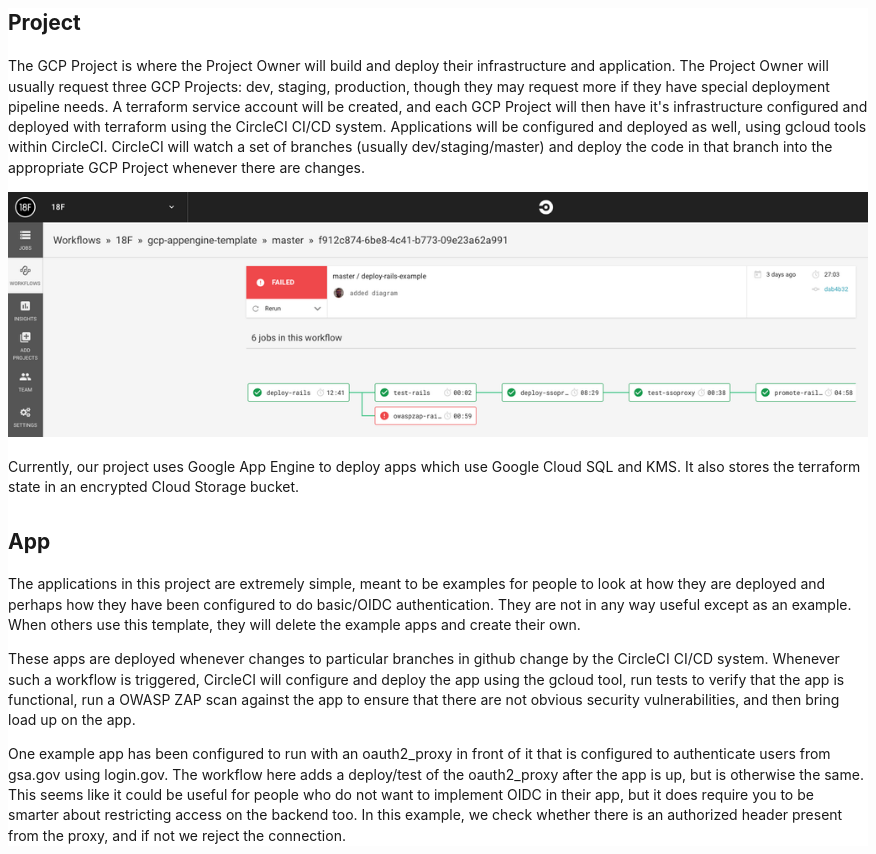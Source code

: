 ## Project

The GCP Project is where the Project Owner will build and deploy their infrastructure and application.
The Project Owner will usually request three GCP Projects: dev, staging, production, though they may request
more if they have special deployment pipeline needs.  A terraform service account will be created, and each
GCP Project will then have it's infrastructure configured and deployed with terraform using the 
CircleCI CI/CD system.  Applications will be configured and deployed as well, using gcloud tools within
CircleCI.  CircleCI will watch a set of branches (usually dev/staging/master) and deploy the code in that
branch into the appropriate GCP Project whenever there are changes.

![diagram of a CircleCI workflow](https://github.com/18F/gcp-appengine-template/raw/master/workflow.png)

Currently, our project uses Google App Engine to deploy apps which use Google Cloud SQL and KMS.  It also
stores the terraform state in an encrypted Cloud Storage bucket.

## App

The applications in this project are extremely simple, meant to be examples for people to look at how they
are deployed and perhaps how they have been configured to do basic/OIDC authentication.
They are not in any way useful except as an example.  When others use this template, they will
delete the example apps and create their own.

These apps are deployed whenever changes to particular branches
in github change by the CircleCI CI/CD system.  Whenever such a workflow is triggered, CircleCI will
configure and deploy the app using the gcloud tool, run tests to verify that the app is functional,
run a OWASP ZAP scan against the app to ensure that there are not obvious security vulnerabilities,
and then bring load up on the app.

One example app has been configured to run with an oauth2_proxy in front of it that is configured to authenticate
users from gsa.gov using login.gov.  The workflow here adds a deploy/test of the oauth2_proxy after the app
is up, but is otherwise the same.  This seems like it could be useful for people who do not want to implement
OIDC in their app, but it does require you to be smarter about restricting access on the backend too.  In
this example, we check whether there is an authorized header present from the proxy, and if not we reject
the connection.
